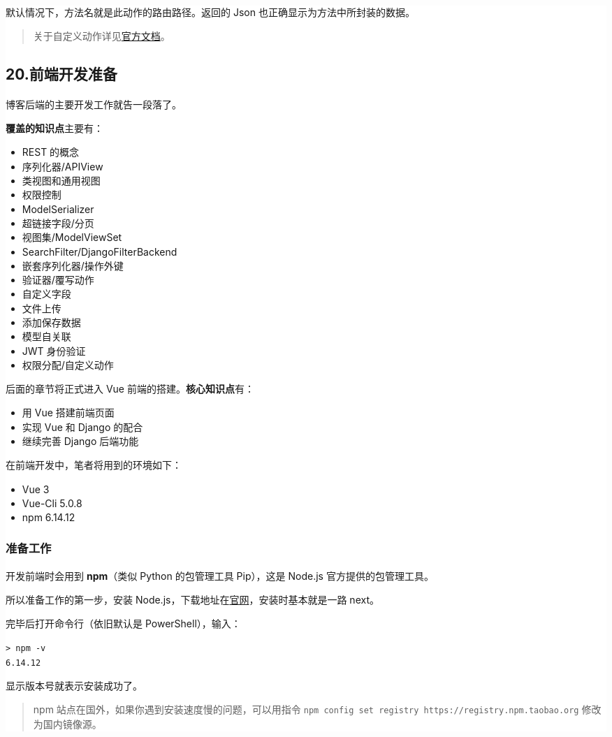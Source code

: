 默认情况下，方法名就是此动作的路由路径。返回的 Json 也正确显示为方法中所封装的数据。

> 关于自定义动作详见[官方文档](https://www.django-rest-framework.org/api-guide/viewsets/#marking-extra-actions-for-routing)。

## 20.前端开发准备

博客后端的主要开发工作就告一段落了。

**覆盖的知识点**主要有：

- REST 的概念
- 序列化器/APIView
- 类视图和通用视图
- 权限控制
- ModelSerializer
- 超链接字段/分页
- 视图集/ModelViewSet
- SearchFilter/DjangoFilterBackend
- 嵌套序列化器/操作外键
- 验证器/覆写动作
- 自定义字段
- 文件上传
- 添加保存数据
- 模型自关联
- JWT 身份验证
- 权限分配/自定义动作

后面的章节将正式进入 Vue 前端的搭建。**核心知识点**有：

- 用 Vue 搭建前端页面
- 实现 Vue 和 Django 的配合
- 继续完善 Django 后端功能

在前端开发中，笔者将用到的环境如下：

- Vue 3
- Vue-Cli 5.0.8
- npm 6.14.12

### 准备工作

开发前端时会用到 **npm**（类似 Python 的包管理工具 Pip），这是 Node.js 官方提供的包管理工具。

所以准备工作的第一步，安装 Node.js，下载地址在[官网](https://nodejs.org/en/)，安装时基本就是一路 next。

完毕后打开命令行（依旧默认是 PowerShell），输入：

```
> npm -v
6.14.12
```

显示版本号就表示安装成功了。

> npm 站点在国外，如果你遇到安装速度慢的问题，可以用指令 `npm config set registry https://registry.npm.taobao.org` 修改为国内镜像源。

